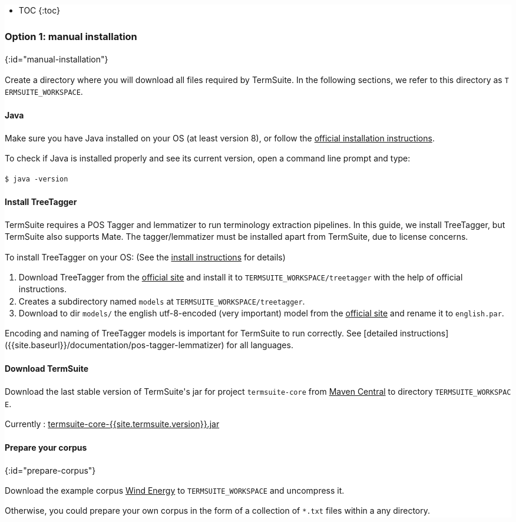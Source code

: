 
* TOC
{:toc}

### Option 1: manual installation
{:id="manual-installation"}

Create a directory where you will download all files required by TermSuite. In the following sections, we refer to this directory as `TERMSUITE_WORKSPACE`.

#### Java

Make sure you have Java installed on your OS (at least version 8), or follow the [official installation instructions](https://www.java.com/fr/download/).

To check if Java is installed properly and see its current version, open a command line prompt and type:

~~~
$ java -version
~~~

#### Install TreeTagger

TermSuite requires a POS Tagger and lemmatizer to run terminology extraction pipelines. In this guide, we install TreeTagger, but TermSuite also supports Mate. The tagger/lemmatizer must be installed apart from TermSuite, due to license concerns.

To install TreeTagger on your OS: (See the [install instructions]({{site.baseurl}}/documentation/pos-tagger-lemmatizer) for details)
1. Download TreeTagger from the [official site](http://www.cis.uni-muenchen.de/~schmid/tools/TreeTagger/) and install it to `TERMSUITE_WORKSPACE/treetagger` with the help of official instructions.
2. Creates a subdirectory named `models` at `TERMSUITE_WORKSPACE/treetagger`.
3. Download to dir `models/` the english utf-8-encoded (very important) model from the [official site](http://www.cis.uni-muenchen.de/~schmid/tools/TreeTagger/) and rename it to `english.par`.

<div class="alert alert-warning" role="alert">
Encoding and naming of TreeTagger models is important for TermSuite to run correctly. See [detailed instructions]({{site.baseurl}}/documentation/pos-tagger-lemmatizer) for all languages.  
</div>

#### Download TermSuite

Download the last stable version of TermSuite's jar for project `termsuite-core` from [Maven Central]({{site.termsuite.maven}}) to directory `TERMSUITE_WORKSPACE`.

Currently : [termsuite-core-{{site.termsuite.version}}.jar]({{site.termsuite.maven}}{{site.termsuite.version}}/termsuite-core-{{site.termsuite.version}}.jar)

#### Prepare your corpus
{:id="prepare-corpus"}

Download the example corpus [Wind Energy]({{site.corpus.we}}) to `TERMSUITE_WORKSPACE` and uncompress it.

Otherwise, you could prepare your own corpus in the form of a collection of `*.txt` files within a any directory.
